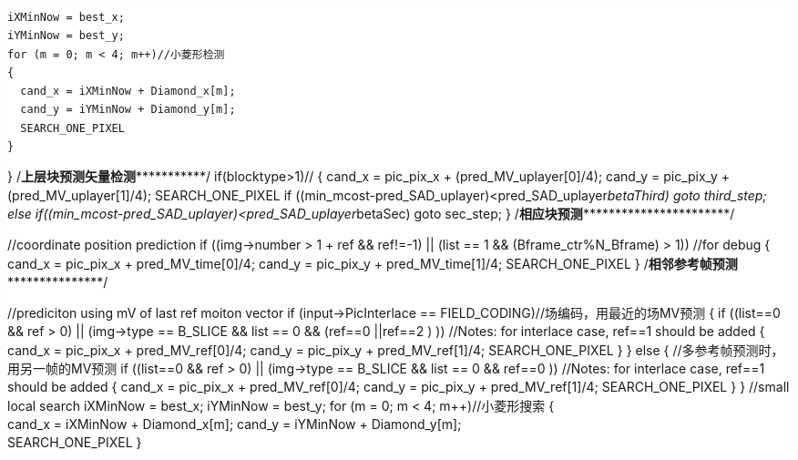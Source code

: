     iXMinNow = best_x;
    iYMinNow = best_y;
    for (m = 0; m < 4; m++)//小菱形检测
    {   
      cand_x = iXMinNow + Diamond_x[m]; 
      cand_y = iYMinNow + Diamond_y[m];   
      SEARCH_ONE_PIXEL
    } 
  }
 /**********************上层块预测矢量检测*********************************/ 
    if(blocktype>1)//
  {
    cand_x = pic_pix_x + (pred_MV_uplayer[0]/4);
    cand_y = pic_pix_y + (pred_MV_uplayer[1]/4);
    SEARCH_ONE_PIXEL
    if ((min_mcost-pred_SAD_uplayer)<pred_SAD_uplayer*betaThird)
      goto third_step;
    else if((min_mcost-pred_SAD_uplayer)<pred_SAD_uplayer*betaSec)
      goto sec_step;
  } 
    /****************相应块预测***************************************/

  //coordinate position prediction
  if ((img->number > 1 + ref && ref!=-1) || (list == 1 && (Bframe_ctr%N_Bframe) > 1))  //for debug
  {
    cand_x = pic_pix_x + pred_MV_time[0]/4;
    cand_y = pic_pix_y + pred_MV_time[1]/4;
    SEARCH_ONE_PIXEL
  }
  /******************相邻参考帧预测*********************************/

  //prediciton using mV of last ref moiton vector
  if (input->PicInterlace == FIELD_CODING)//场编码，用最近的场MV预测
  {
    if ((list==0 && ref > 0) || (img->type == B_SLICE && list == 0 && (ref==0 ||ref==2 ) )) 
      //Notes: for interlace case, ref==1 should be added
    {
      cand_x = pic_pix_x + pred_MV_ref[0]/4;
      cand_y = pic_pix_y + pred_MV_ref[1]/4;
      SEARCH_ONE_PIXEL
    }
  }
  else
  {   //多参考帧预测时，用另一帧的MV预测
    if ((list==0 && ref > 0) || (img->type == B_SLICE && list == 0 && ref==0 )) 
      //Notes: for interlace case, ref==1 should be added
    {
      cand_x = pic_pix_x + pred_MV_ref[0]/4;
      cand_y = pic_pix_y + pred_MV_ref[1]/4;
      SEARCH_ONE_PIXEL
    }
  }
  //small local search
  iXMinNow = best_x;
  iYMinNow = best_y;
  for (m = 0; m < 4; m++)//小菱形搜索
  {   
    cand_x = iXMinNow + Diamond_x[m];
    cand_y = iYMinNow + Diamond_y[m];   
    SEARCH_ONE_PIXEL
  } 
